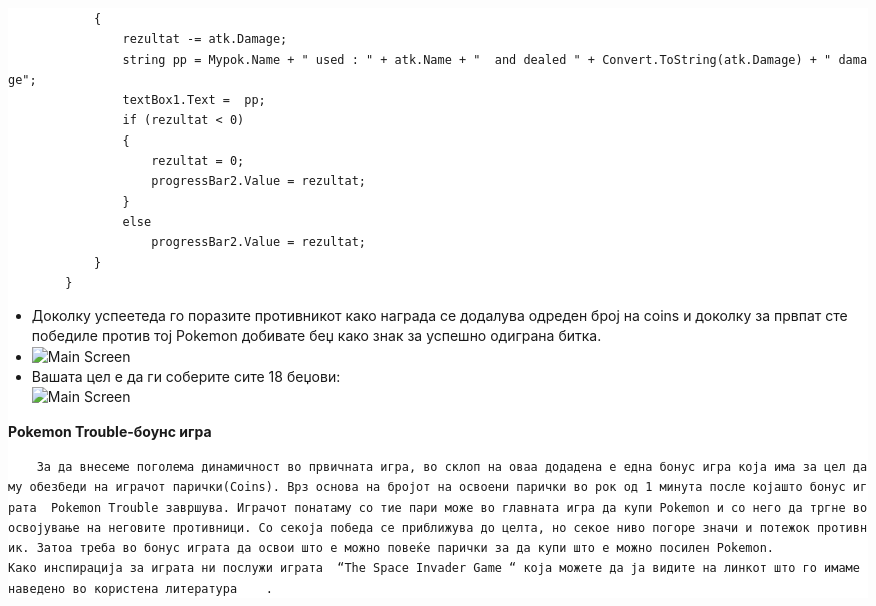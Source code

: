 ```
            {
                rezultat -= atk.Damage;
                string pp = Mypok.Name + " used : " + atk.Name + "  and dealed " + Convert.ToString(atk.Damage) + " damage";
                textBox1.Text =  pp;
                if (rezultat < 0)
                {
                    rezultat = 0;
                    progressBar2.Value = rezultat;
                }
                else
                    progressBar2.Value = rezultat;
            }
        }

```


<p>

<ul>
<li>
Доколку успеетеда го поразите противникот како награда се додалува одреден број на coins и доколку за првпат сте победилe против тој Pokemon добивате беџ како знак за успешно одиграна битка.

</li>
<li>

<img src="https://scontent-a-fra.xx.fbcdn.net/hphotos-frc3/t1.0-9/10177922_863614460332320_3800330579748136861_n.jpg" alt="Main Screen" /> 
</li>

<li>
Вашата цел е да ги соберите сите 18 беџови:


</li>

<img src="https://fbcdn-sphotos-b-a.akamaihd.net/hphotos-ak-ash4/t1.0-9/10274225_863886803638419_505936988397338532_n.jpg" alt="Main Screen" /> 
</ul>


</p>








<b>
Pokemon Trouble-боунс игра</b>
<p>

        За да внесеме поголема динамичност во првичната игра, во склоп на оваа додадена е една бонус игра која има за цел да му обезбеди на играчот парички(Coins). Врз основа на бројот на освоени парички во рок од 1 минута после којашто бонус играта  Pokemon Trouble завршува. Играчот понатаму со тие пари може во главната игра да купи Pokemon и со него да тргне во освојување на неговите противници. Со секоја победа се приближува до целта, но секое ниво погоре значи и потежок противник. Затоа треба во бонус играта да освои што е можно повеќе парички за да купи што е можно посилен Pokemon. 
    Како инспирација за играта ни послужи играта  “The Space Invader Game “ која можете да ја видите на линкот што го имаме наведено во користена литература    .
    